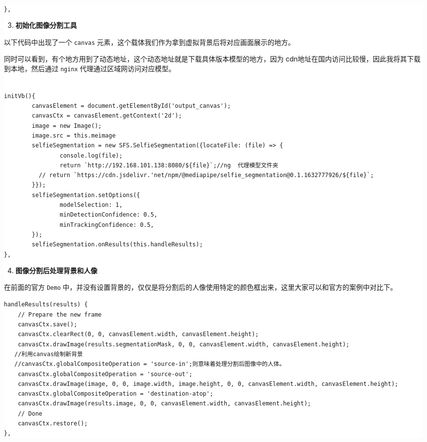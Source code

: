 ```
},
```

3.  **初始化图像分割工具**

以下代码中出现了一个 `canvas` 元素，这个载体我们作为拿到虚拟背景后将对应画面展示的地方。

  


同时可以看到，有个地方用到了动态地址，这个动态地址就是下载具体版本模型的地方，因为 cdn地址在国内访问比较慢，因此我将其下载到本地，然后通过 `nginx` 代理通过区域网访问对应模型。

 

```

initVb(){
        canvasElement = document.getElementById('output_canvas');
        canvasCtx = canvasElement.getContext('2d');
        image = new Image();
        image.src = this.meimage
        selfieSegmentation = new SFS.SelfieSegmentation({locateFile: (file) => {
                console.log(file);
                return `http://192.168.101.138:8080/${file}`;//ng  代理模型文件夹
          // return `https://cdn.jsdelivr.'net/npm/@mediapipe/selfie_segmentation@0.1.1632777926/${file}`;
        }});                                
        selfieSegmentation.setOptions({
                modelSelection: 1,
                minDetectionConfidence: 0.5,
                minTrackingConfidence: 0.5,
        });
        selfieSegmentation.onResults(this.handleResults);
},
```

4.  **图像分割后处理背景和人像**

在前面的官方 `Demo` 中，并没有设置背景的，仅仅是将分割后的人像使用特定的颜色框出来，这里大家可以和官方的案例中对比下。

```
handleResults(results) {
    // Prepare the new frame
    canvasCtx.save();
    canvasCtx.clearRect(0, 0, canvasElement.width, canvasElement.height);
    canvasCtx.drawImage(results.segmentationMask, 0, 0, canvasElement.width, canvasElement.height);
   //利用canvas绘制新背景 
   //canvasCtx.globalCompositeOperation = 'source-in';则意味着处理分割后图像中的人体。 
    canvasCtx.globalCompositeOperation = 'source-out';
    canvasCtx.drawImage(image, 0, 0, image.width, image.height, 0, 0, canvasElement.width, canvasElement.height);
    canvasCtx.globalCompositeOperation = 'destination-atop';
    canvasCtx.drawImage(results.image, 0, 0, canvasElement.width, canvasElement.height);
    // Done
    canvasCtx.restore();
},
```

